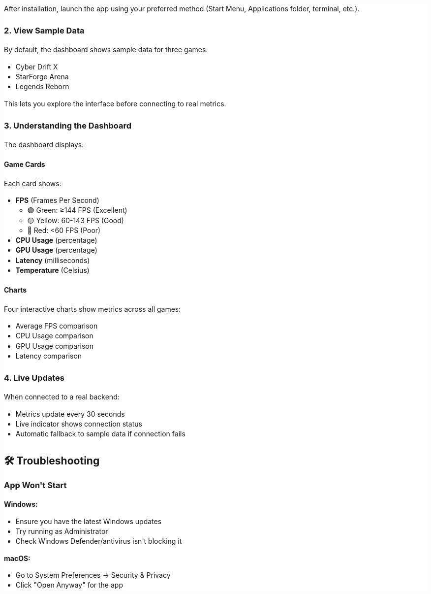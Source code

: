 After installation, launch the app using your preferred method (Start Menu, Applications folder, terminal, etc.).

### 2. View Sample Data

By default, the dashboard shows sample data for three games:
- Cyber Drift X
- StarForge Arena
- Legends Reborn

This lets you explore the interface before connecting to real metrics.

### 3. Understanding the Dashboard

The dashboard displays:

#### Game Cards
Each card shows:
- **FPS** (Frames Per Second)
  - 🟢 Green: ≥144 FPS (Excellent)
  - 🟡 Yellow: 60-143 FPS (Good)
  - 🔴 Red: <60 FPS (Poor)
- **CPU Usage** (percentage)
- **GPU Usage** (percentage)
- **Latency** (milliseconds)
- **Temperature** (Celsius)

#### Charts
Four interactive charts show metrics across all games:
- Average FPS comparison
- CPU Usage comparison
- GPU Usage comparison
- Latency comparison

### 4. Live Updates

When connected to a real backend:
- Metrics update every 30 seconds
- Live indicator shows connection status
- Automatic fallback to sample data if connection fails

## 🛠️ Troubleshooting

### App Won't Start

**Windows:**
- Ensure you have the latest Windows updates
- Try running as Administrator
- Check Windows Defender/antivirus isn't blocking it

**macOS:**
- Go to System Preferences → Security & Privacy
- Click "Open Anyway" for the app
